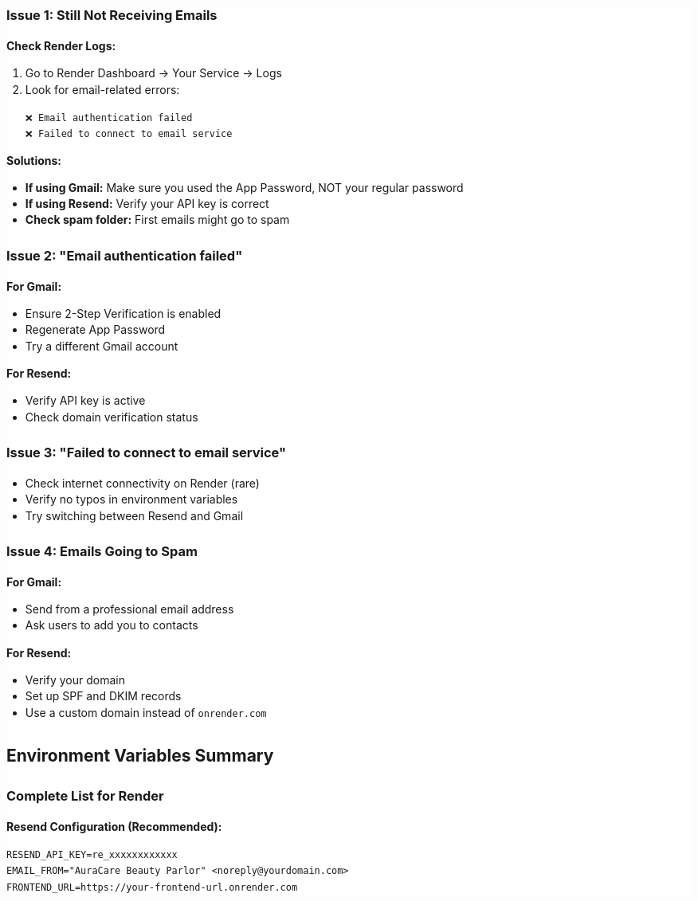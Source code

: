 ### Issue 1: Still Not Receiving Emails

**Check Render Logs:**
1. Go to Render Dashboard → Your Service → Logs
2. Look for email-related errors:
   ```
   ❌ Email authentication failed
   ❌ Failed to connect to email service
   ```

**Solutions:**
- **If using Gmail:** Make sure you used the App Password, NOT your regular password
- **If using Resend:** Verify your API key is correct
- **Check spam folder:** First emails might go to spam

### Issue 2: "Email authentication failed"

**For Gmail:**
- Ensure 2-Step Verification is enabled
- Regenerate App Password
- Try a different Gmail account

**For Resend:**
- Verify API key is active
- Check domain verification status

### Issue 3: "Failed to connect to email service"

- Check internet connectivity on Render (rare)
- Verify no typos in environment variables
- Try switching between Resend and Gmail

### Issue 4: Emails Going to Spam

**For Gmail:**
- Send from a professional email address
- Ask users to add you to contacts

**For Resend:**
- Verify your domain
- Set up SPF and DKIM records
- Use a custom domain instead of `onrender.com`

## Environment Variables Summary

### Complete List for Render

**Resend Configuration (Recommended):**
```env
RESEND_API_KEY=re_xxxxxxxxxxxx
EMAIL_FROM="AuraCare Beauty Parlor" <noreply@yourdomain.com>
FRONTEND_URL=https://your-frontend-url.onrender.com
```
